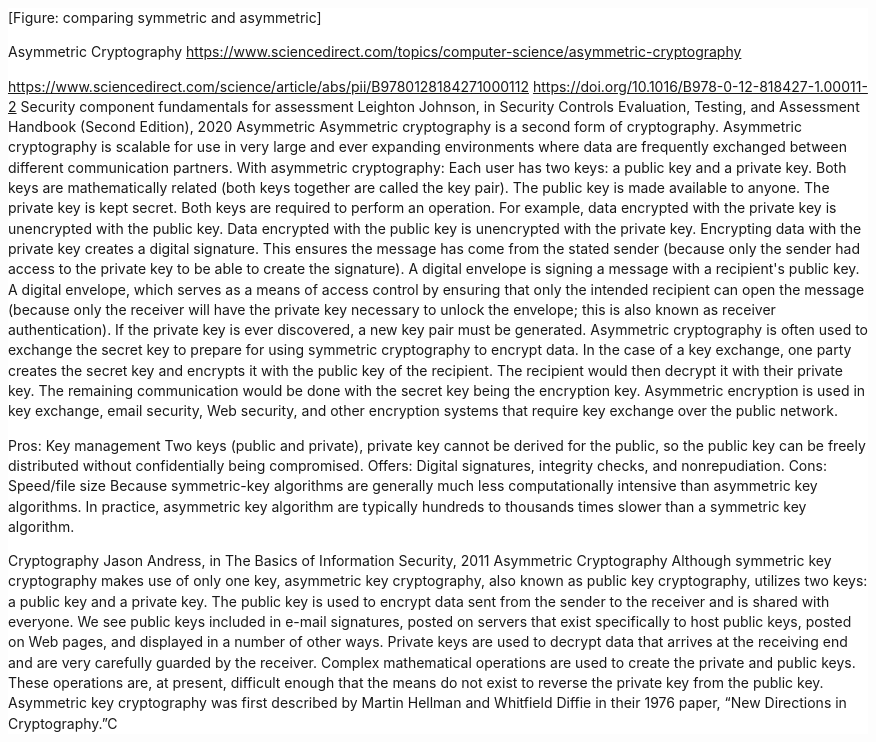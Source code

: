 [Figure: comparing symmetric and asymmetric]


Asymmetric Cryptography
https://www.sciencedirect.com/topics/computer-science/asymmetric-cryptography

https://www.sciencedirect.com/science/article/abs/pii/B9780128184271000112
https://doi.org/10.1016/B978-0-12-818427-1.00011-2
Security component fundamentals for assessment
Leighton Johnson, in Security Controls Evaluation, Testing, and Assessment Handbook (Second Edition), 2020
Asymmetric
Asymmetric cryptography is a second form of cryptography. Asymmetric cryptography is scalable for use in very large and ever expanding environments where data are frequently exchanged between different communication partners. With asymmetric cryptography:
Each user has two keys: a public key and a private key.
Both keys are mathematically related (both keys together are called the key pair).
The public key is made available to anyone. The private key is kept secret.
Both keys are required to perform an operation. For example, data encrypted with the private key is unencrypted with the public key. Data encrypted with the public key is unencrypted with the private key.
Encrypting data with the private key creates a digital signature. This ensures the message has come from the stated sender (because only the sender had access to the private key to be able to create the signature).
A digital envelope is signing a message with a recipient's public key. A digital envelope, which serves as a means of access control by ensuring that only the intended recipient can open the message (because only the receiver will have the private key necessary to unlock the envelope; this is also known as receiver authentication).
If the private key is ever discovered, a new key pair must be generated.
Asymmetric cryptography is often used to exchange the secret key to prepare for using symmetric cryptography to encrypt data. In the case of a key exchange, one party creates the secret key and encrypts it with the public key of the recipient. The recipient would then decrypt it with their private key. The remaining communication would be done with the secret key being the encryption key. Asymmetric encryption is used in key exchange, email security, Web security, and other encryption systems that require key exchange over the public network.

Pros:
Key management
Two keys (public and private), private key cannot be derived for the public, so the public key can be freely distributed without confidentially being compromised.
Offers: Digital signatures, integrity checks, and nonrepudiation.
Cons:
Speed/file size
Because symmetric-key algorithms are generally much less computationally intensive than asymmetric key algorithms.
In practice, asymmetric key algorithm are typically hundreds to thousands times slower than a symmetric key algorithm.

Cryptography
Jason Andress, in The Basics of Information Security, 2011
Asymmetric Cryptography
Although symmetric key cryptography makes use of only one key, asymmetric key cryptography, also known as public key cryptography, utilizes two keys: a public key and a private key. The public key is used to encrypt data sent from the sender to the receiver and is shared with everyone. We see public keys included in e-mail signatures, posted on servers that exist specifically to host public keys, posted on Web pages, and displayed in a number of other ways. Private keys are used to decrypt data that arrives at the receiving end and are very carefully guarded by the receiver. Complex mathematical operations are used to create the private and public keys. These operations are, at present, difficult enough that the means do not exist to reverse the private key from the public key. Asymmetric key cryptography was first described by Martin Hellman and Whitfield Diffie in their 1976 paper, “New Directions in Cryptography.”C